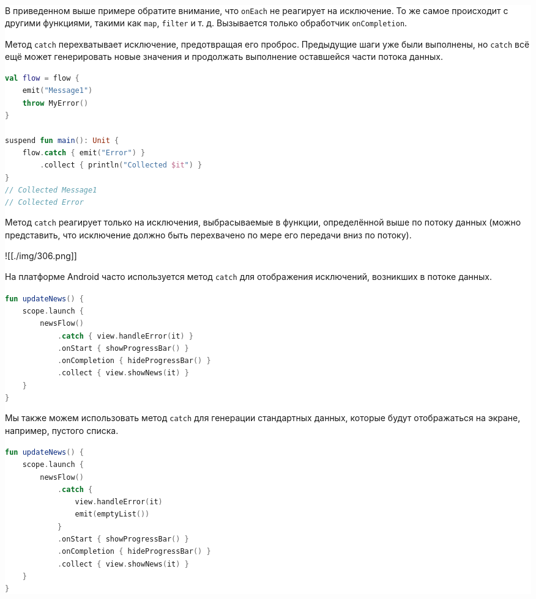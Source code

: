 В приведенном выше примере обратите внимание, что `onEach` не реагирует на исключение. То же самое происходит с другими функциями, такими как `map`, `filter` и т. д. Вызывается только обработчик `onCompletion`.

Метод `catch` перехватывает исключение, предотвращая его проброс. Предыдущие шаги уже были выполнены, но `catch` всё ещё может генерировать новые значения и продолжать выполнение оставшейся части потока данных.

```kotlin
val flow = flow {
	emit("Message1")
	throw MyError()
}

suspend fun main(): Unit {
	flow.catch { emit("Error") }
		.collect { println("Collected $it") }
}
// Collected Message1
// Collected Error
```

Метод `catch` реагирует только на исключения, выбрасываемые в функции, определённой выше по потоку данных (можно представить, что исключение должно быть перехвачено по мере его передачи вниз по потоку).

![[./img/306.png]]

На платформе Android часто используется метод `catch` для отображения исключений, возникших в потоке данных.

```kotlin
fun updateNews() {
	scope.launch {
		newsFlow()
			.catch { view.handleError(it) }
			.onStart { showProgressBar() }
			.onCompletion { hideProgressBar() }
			.collect { view.showNews(it) }
	}
}
```

Мы также можем использовать метод `catch` для генерации стандартных данных, которые будут отображаться на экране, например, пустого списка.

```kotlin
fun updateNews() {
	scope.launch {
		newsFlow()
			.catch {
				view.handleError(it)
				emit(emptyList())
			}
			.onStart { showProgressBar() }
			.onCompletion { hideProgressBar() }
			.collect { view.showNews(it) }
	}
}
```
